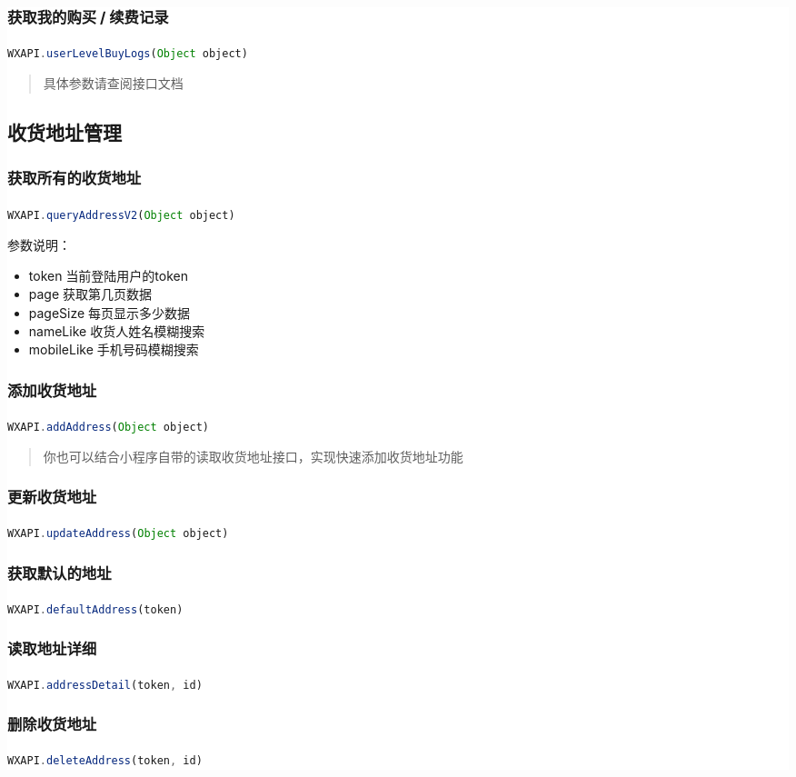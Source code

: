 ### 获取我的购买 / 续费记录

```js
WXAPI.userLevelBuyLogs(Object object)
```

> 具体参数请查阅接口文档


## 收货地址管理

### 获取所有的收货地址

```js
WXAPI.queryAddressV2(Object object)
```

参数说明：
- token 当前登陆用户的token
- page 获取第几页数据
- pageSize 每页显示多少数据
- nameLike 收货人姓名模糊搜索
- mobileLike 手机号码模糊搜索

### 添加收货地址

```js
WXAPI.addAddress(Object object)
```

> 你也可以结合小程序自带的读取收货地址接口，实现快速添加收货地址功能

### 更新收货地址

```js
WXAPI.updateAddress(Object object)
```

### 获取默认的地址

```js
WXAPI.defaultAddress(token)
```

### 读取地址详细

```js
WXAPI.addressDetail(token, id)
```

### 删除收货地址

```js
WXAPI.deleteAddress(token, id)
```

